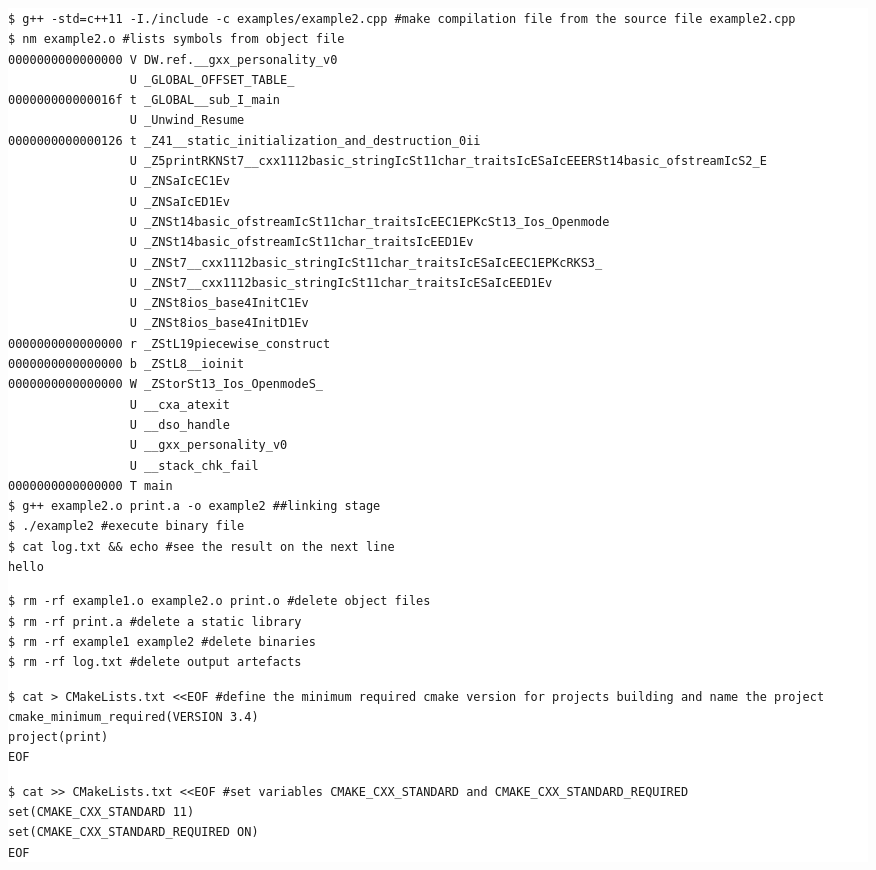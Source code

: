 ```ShellSession
$ g++ -std=c++11 -I./include -c examples/example2.cpp #make compilation file from the source file example2.cpp
$ nm example2.o #lists symbols from object file
0000000000000000 V DW.ref.__gxx_personality_v0
                 U _GLOBAL_OFFSET_TABLE_
000000000000016f t _GLOBAL__sub_I_main
                 U _Unwind_Resume
0000000000000126 t _Z41__static_initialization_and_destruction_0ii
                 U _Z5printRKNSt7__cxx1112basic_stringIcSt11char_traitsIcESaIcEEERSt14basic_ofstreamIcS2_E
                 U _ZNSaIcEC1Ev
                 U _ZNSaIcED1Ev
                 U _ZNSt14basic_ofstreamIcSt11char_traitsIcEEC1EPKcSt13_Ios_Openmode
                 U _ZNSt14basic_ofstreamIcSt11char_traitsIcEED1Ev
                 U _ZNSt7__cxx1112basic_stringIcSt11char_traitsIcESaIcEEC1EPKcRKS3_
                 U _ZNSt7__cxx1112basic_stringIcSt11char_traitsIcESaIcEED1Ev
                 U _ZNSt8ios_base4InitC1Ev
                 U _ZNSt8ios_base4InitD1Ev
0000000000000000 r _ZStL19piecewise_construct
0000000000000000 b _ZStL8__ioinit
0000000000000000 W _ZStorSt13_Ios_OpenmodeS_
                 U __cxa_atexit
                 U __dso_handle
                 U __gxx_personality_v0
                 U __stack_chk_fail
0000000000000000 T main
$ g++ example2.o print.a -o example2 ##linking stage
$ ./example2 #execute binary file
$ cat log.txt && echo #see the result on the next line
hello
```

```ShellSession
$ rm -rf example1.o example2.o print.o #delete object files
$ rm -rf print.a #delete a static library
$ rm -rf example1 example2 #delete binaries
$ rm -rf log.txt #delete output artefacts
```

```ShellSession
$ cat > CMakeLists.txt <<EOF #define the minimum required cmake version for projects building and name the project
cmake_minimum_required(VERSION 3.4)
project(print)
EOF
```

```ShellSession
$ cat >> CMakeLists.txt <<EOF #set variables CMAKE_CXX_STANDARD and CMAKE_CXX_STANDARD_REQUIRED
set(CMAKE_CXX_STANDARD 11)
set(CMAKE_CXX_STANDARD_REQUIRED ON)
EOF
```
